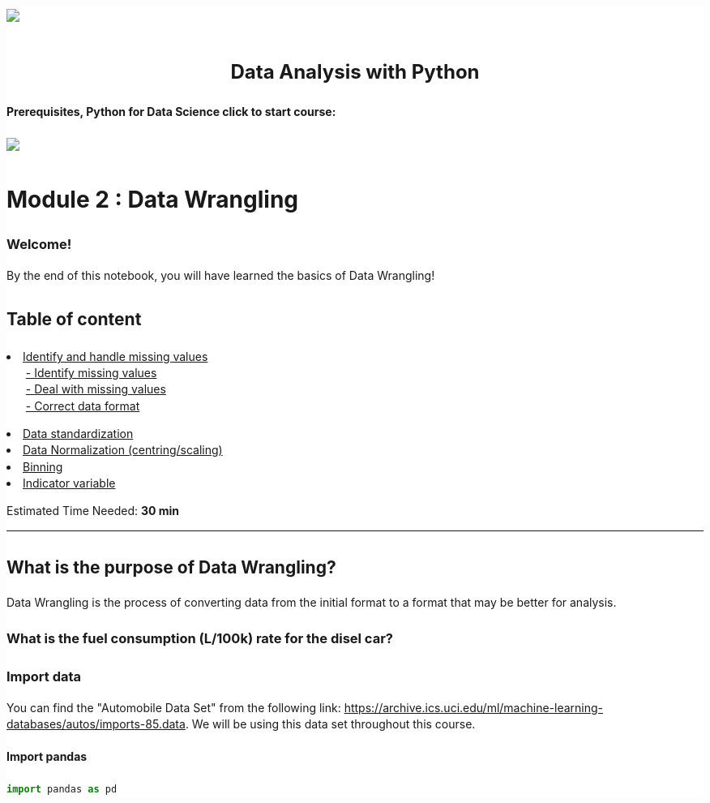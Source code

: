 
 <a href="https://www.bigdatauniversity.com"><img src = "https://ibm.box.com/shared/static/ugcqz6ohbvff804xp84y4kqnvvk3bq1g.png" width = 300, align = "center"></a>

<h1 align=center><font size = 5>Data Analysis with Python</font></h1>

  #### Prerequisites, Python for Data Science click to start course:
  
  <a href="http://cocl.us/DA0101ENtoPY0101EN"><img src = "https://ibm.box.com/shared/static/jmtb4pgle2dsdlzfmyrgv755cnqw95wk.png" width = 300, align = "center"></a>

# Module 2 : Data Wrangling

### Welcome!

By the end of this notebook, you will have learned the basics of Data Wrangling! 

## Table of content

<div class="alert alert-block alert-info" style="margin-top: 20px">
<li><a href="#ref1">Identify and handle missing values</a>
<ul><div><a href="#ref2">- Identify missing values</a></div>
<div><a href="#ref3">- Deal with missing values</a></div>
<div><a href="#ref4">- Correct data format</a></div></ul></li>
<p></p>
<li><a href="#ref5">Data standardization</a></li>
<li><a href="#ref6">Data Normalization (centring/scaling)</a></li>
<li><a href="#ref7">Binning</a></li>
<li><a href="#ref8">Indicator variable</a></li>
<p></p>
Estimated Time Needed: <strong>30 min</strong>
</div>
 
<hr>

## What is the purpose of Data Wrangling?

Data Wrangling is the process of converting data from the initial format to a format that may be better for analysis.

### What is the fuel consumption (L/100k) rate for the disel car?

### Import data

You can find the "Automobile Data Set" from the following link: https://archive.ics.uci.edu/ml/machine-learning-databases/autos/imports-85.data. We will be using this data set throughout this course.


#### Import pandas 


```python
import pandas as pd
```
